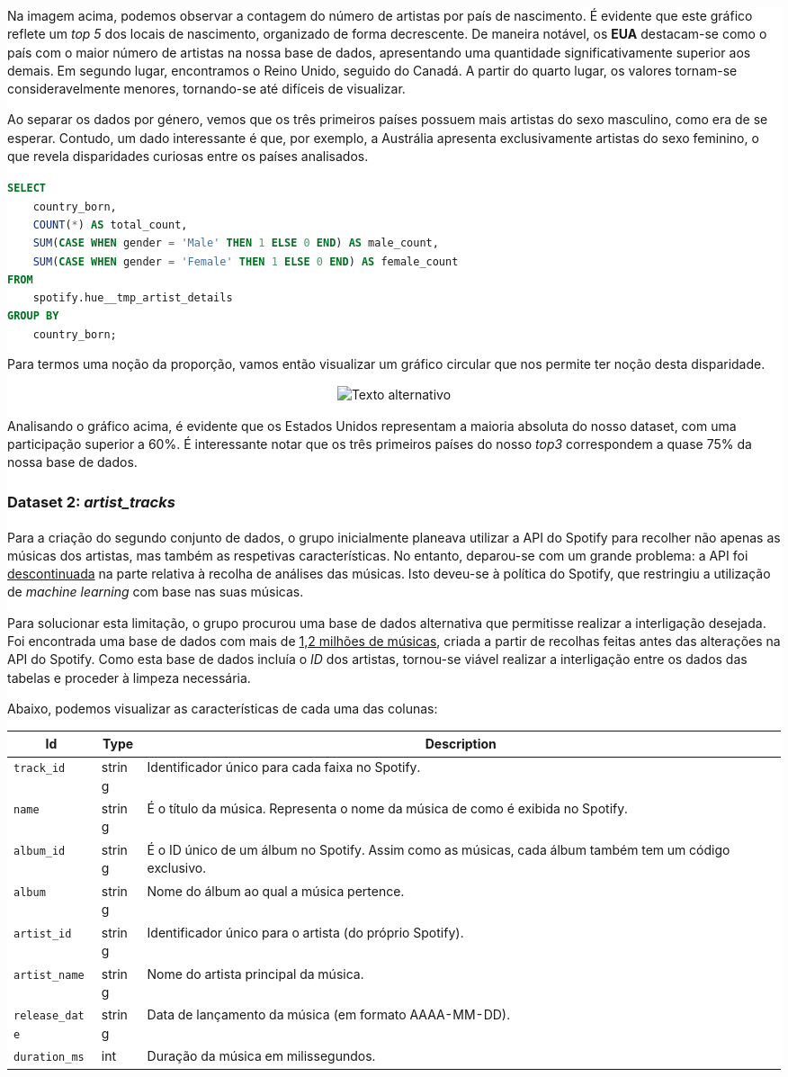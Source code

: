 Na imagem acima, podemos observar a contagem do número de artistas por país de nascimento. É evidente que este gráfico reflete um _top 5_ dos locais de nascimento, organizado de forma decrescente. De maneira notável, os **EUA** destacam-se como o país com o maior número de artistas na nossa base de dados, apresentando uma quantidade significativamente superior aos demais. Em segundo lugar, encontramos o Reino Unido, seguido do Canadá. A partir do quarto lugar, os valores tornam-se consideravelmente menores, tornando-se até difíceis de visualizar.

Ao separar os dados por género, vemos que os três primeiros países possuem mais artistas do sexo masculino, como era de se esperar. Contudo, um dado interessante é que, por exemplo, a Austrália apresenta exclusivamente artistas do sexo feminino, o que revela disparidades curiosas entre os países analisados.

```sql
SELECT
    country_born,
    COUNT(*) AS total_count,
    SUM(CASE WHEN gender = 'Male' THEN 1 ELSE 0 END) AS male_count,
    SUM(CASE WHEN gender = 'Female' THEN 1 ELSE 0 END) AS female_count
FROM
    spotify.hue__tmp_artist_details
GROUP BY
    country_born;
```

Para termos uma noção da proporção, vamos então visualizar um gráfico circular que nos permite ter noção desta disparidade.

   <div style="text-align: center;">
       <img src="docs\relatorios\relatorio_pratico_imgs\country_born_PiePlot3.png" alt="Texto alternativo" style="width: 650px;"/>
   </div>

Analisando o gráfico acima, é evidente que os Estados Unidos representam a maioria absoluta do nosso dataset, com uma participação superior a 60%. É interessante notar que os três primeiros países do nosso _top3_ correspondem a quase 75% da nossa base de dados.

### Dataset 2: _artist_tracks_

Para a criação do segundo conjunto de dados, o grupo inicialmente planeava utilizar a API do Spotify para recolher não apenas as músicas dos artistas, mas também as respetivas características. No entanto, deparou-se com um grande problema: a API foi [descontinuada](https://developer.spotify.com/documentation/web-api/reference/get-audio-features) na parte relativa à recolha de análises das músicas. Isto deveu-se à política do Spotify, que restringiu a utilização de *machine learning* com base nas suas músicas.

Para solucionar esta limitação, o grupo procurou uma base de dados alternativa que permitisse realizar a interligação desejada. Foi encontrada uma base de dados com mais de [1,2 milhões de músicas](https://www.kaggle.com/datasets/rodolfofigueroa/spotify-12m-songs), criada a partir de recolhas feitas antes das alterações na API do Spotify. Como esta base de dados incluía o *ID* dos artistas, tornou-se viável realizar a interligação entre os dados das tabelas e proceder à limpeza necessária.

Abaixo, podemos visualizar as características de cada uma das colunas:

|Id                    | Type        | Description
|----------------|--------------|-------------------------------------|
| `track_id`            | string          |Identificador único para cada faixa no Spotify.|
| `name`            | string      |É o título da música. Representa o nome da música de como é exibida no Spotify.|
| `album_id`            | string      |É o ID único de um álbum no Spotify. Assim como as músicas, cada álbum também tem um código exclusivo.|
| `album`            | string      |Nome do álbum ao qual a música pertence.|
| `artist_id`            | string      |Identificador único para o artista (do próprio Spotify).|
| `artist_name`            |string              | Nome do artista principal da música.|
| `release_date`            |string              |Data de lançamento da música (em formato AAAA-MM-DD).|
| `duration_ms`             |int              |Duração da música em milissegundos.|